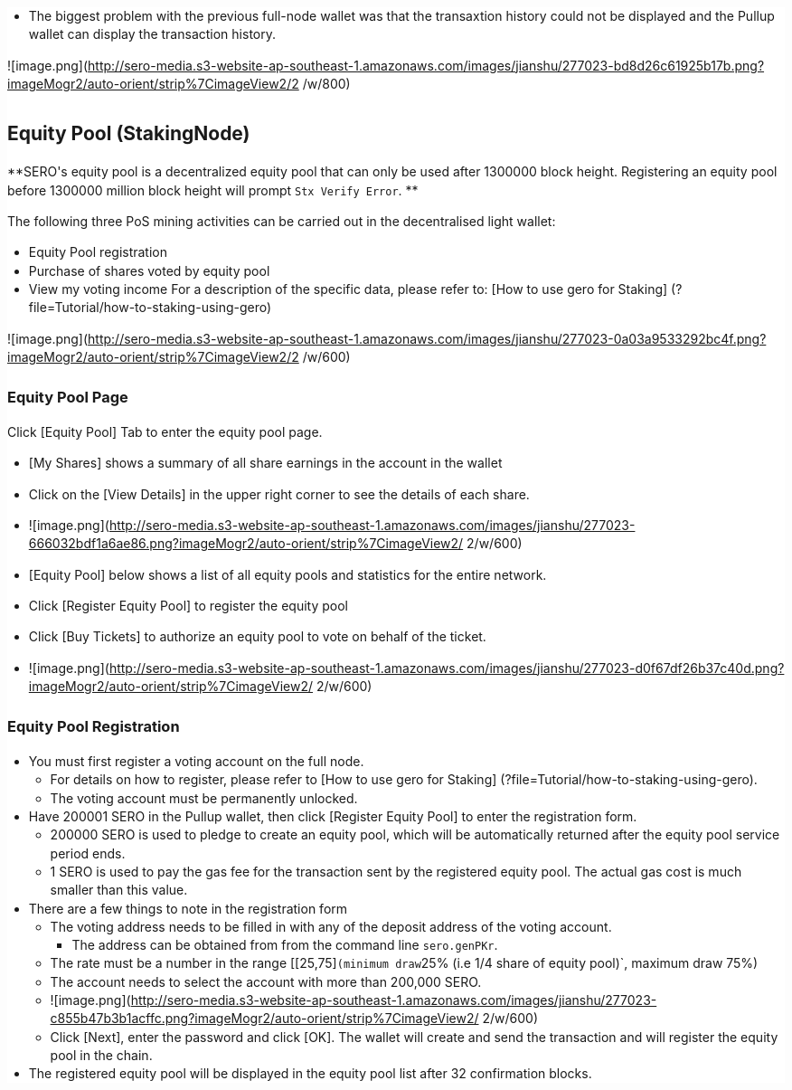 * The biggest problem with the previous full-node wallet was that the transaxtion history could not be displayed and the Pullup wallet can display the transaction history.

![image.png](http://sero-media.s3-website-ap-southeast-1.amazonaws.com/images/jianshu/277023-bd8d26c61925b17b.png?imageMogr2/auto-orient/strip%7CimageView2/2 /w/800)





## Equity Pool (StakingNode)

**SERO's equity pool is a decentralized equity pool that can only be used after 1300000 block height. Registering an equity pool before 1300000 million block height will prompt `Stx Verify Error`. **

The following three PoS mining activities can be carried out in the decentralised light wallet:
 * Equity Pool registration 
 * Purchase of shares voted by equity pool 
 * View my voting income
 For a description of the specific data, please refer to: [How to use gero for Staking] (?file=Tutorial/how-to-staking-using-gero)

![image.png](http://sero-media.s3-website-ap-southeast-1.amazonaws.com/images/jianshu/277023-0a03a9533292bc4f.png?imageMogr2/auto-orient/strip%7CimageView2/2 /w/600)

### Equity Pool Page

Click [Equity Pool] Tab to enter the equity pool page.

* [My Shares] shows a summary of all share earnings in the account in the wallet

* Click on the [View Details] in the upper right corner to see the details of each share.
* ![image.png](http://sero-media.s3-website-ap-southeast-1.amazonaws.com/images/jianshu/277023-666032bdf1a6ae86.png?imageMogr2/auto-orient/strip%7CimageView2/ 2/w/600)

*  [Equity Pool] below shows a list of all equity pools and statistics for the entire network.
* Click [Register Equity Pool] to register the equity pool
* Click [Buy Tickets] to authorize an equity pool to vote on behalf of the ticket.
* ![image.png](http://sero-media.s3-website-ap-southeast-1.amazonaws.com/images/jianshu/277023-d0f67df26b37c40d.png?imageMogr2/auto-orient/strip%7CimageView2/ 2/w/600)

### Equity Pool Registration

* You must first register a voting account on the full node.
  * For details on how to register, please refer to [How to use gero for Staking] (?file=Tutorial/how-to-staking-using-gero).
  * The voting account must be permanently unlocked.
* Have 200001 SERO in the Pullup wallet, then click [Register Equity Pool] to enter the registration form.
  * 200000 SERO is used to pledge to create an equity pool, which will be automatically returned after the equity pool service period ends.
  * 1 SERO is used to pay the gas fee for the transaction sent by the registered equity pool. The actual gas cost is much smaller than this value.
* There are a few things to note in the registration form
  * The voting address needs to be filled in with any of the deposit address of the voting account.
    * The address can be obtained from from the command line `sero.genPKr`.
  * The rate must be a number in the range [[25,75]` (minimum draw `25% (i.e 1/4 share of equity pool)`, maximum draw 75%)
  * The account needs to select the account with more than 200,000 SERO.
  * ![image.png](http://sero-media.s3-website-ap-southeast-1.amazonaws.com/images/jianshu/277023-c855b47b3b1acffc.png?imageMogr2/auto-orient/strip%7CimageView2/ 2/w/600)
  * Click [Next], enter the password and click [OK]. The wallet will create and send the transaction and will register the equity pool in the chain.
* The registered equity pool will be displayed in the equity pool list after 32 confirmation blocks.
